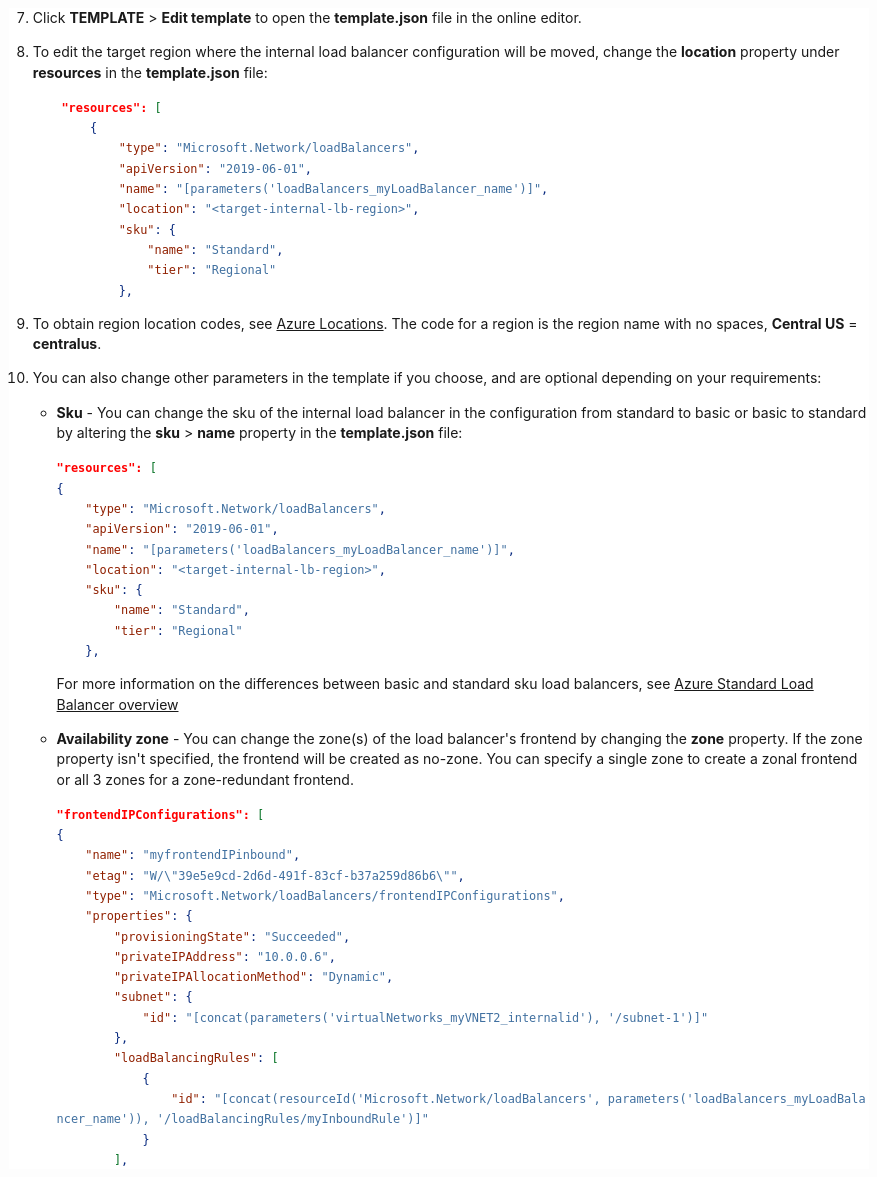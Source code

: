 7. Click **TEMPLATE** > **Edit template** to open the **template.json** file in the online editor.
8. To edit the target region where the internal load balancer configuration will be moved, change the **location** property under **resources** in the **template.json** file:

    ```json
        "resources": [
            {
                "type": "Microsoft.Network/loadBalancers",
                "apiVersion": "2019-06-01",
                "name": "[parameters('loadBalancers_myLoadBalancer_name')]",
                "location": "<target-internal-lb-region>",
                "sku": {
                    "name": "Standard",
                    "tier": "Regional"
                },
    ```

9.  To obtain region location codes, see [Azure Locations](https://azure.microsoft.com/global-infrastructure/locations/).  The code for a region is the region name with no spaces, **Central US** = **centralus**.

10. You can also change other parameters in the template if you choose, and are optional depending on your requirements:

    * **Sku** - You can change the sku of the internal load balancer in the configuration from standard to basic or basic to standard by altering the **sku** > **name** property in the **template.json** file:

        ```json
        "resources": [
        {
            "type": "Microsoft.Network/loadBalancers",
            "apiVersion": "2019-06-01",
            "name": "[parameters('loadBalancers_myLoadBalancer_name')]",
            "location": "<target-internal-lb-region>",
            "sku": {
                "name": "Standard",
                "tier": "Regional"
            },
        ```
      For more information on the differences between basic and standard sku load balancers, see [Azure Standard Load Balancer overview](./load-balancer-overview.md)

    * **Availability zone** - You can change the zone(s) of the load balancer's frontend by changing the **zone** property. If the zone property isn't specified, the frontend will be created as no-zone. You can specify a single zone to create a zonal frontend or all 3 zones for a zone-redundant frontend.

        ```json
        "frontendIPConfigurations": [
        { 
            "name": "myfrontendIPinbound",
            "etag": "W/\"39e5e9cd-2d6d-491f-83cf-b37a259d86b6\"",
            "type": "Microsoft.Network/loadBalancers/frontendIPConfigurations",
            "properties": {
                "provisioningState": "Succeeded",
                "privateIPAddress": "10.0.0.6",
                "privateIPAllocationMethod": "Dynamic",
                "subnet": {
                    "id": "[concat(parameters('virtualNetworks_myVNET2_internalid'), '/subnet-1')]"
                },
                "loadBalancingRules": [
                    {
                        "id": "[concat(resourceId('Microsoft.Network/loadBalancers', parameters('loadBalancers_myLoadBalancer_name')), '/loadBalancingRules/myInboundRule')]"
                    }
                ],